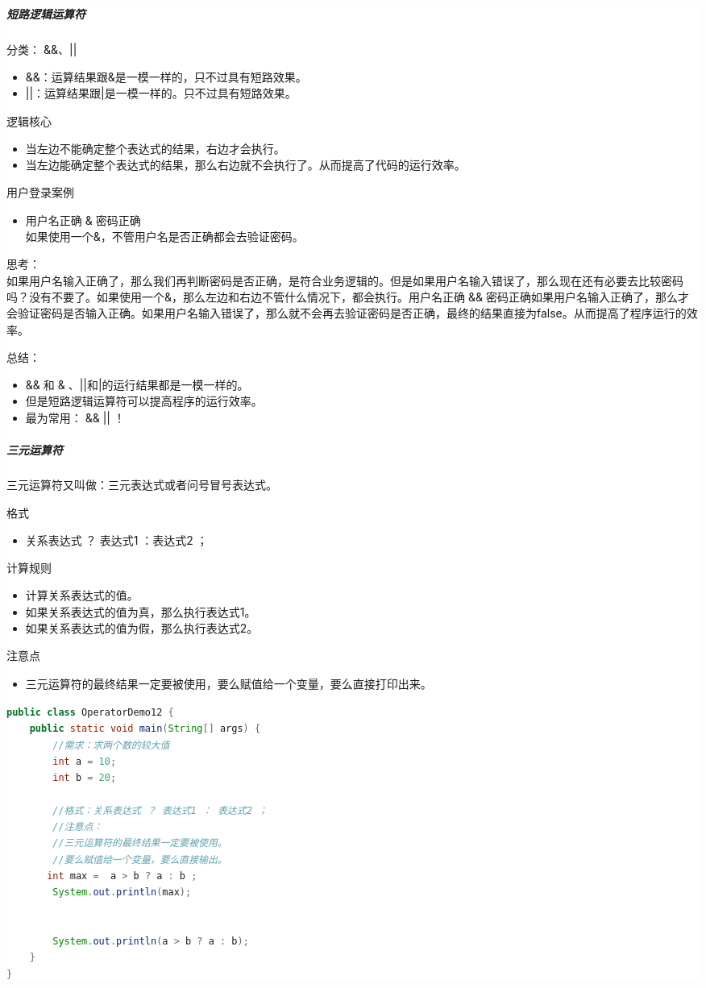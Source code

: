 ##### 短路逻辑运算符

分类： &&、||

* &&：运算结果跟&是一模一样的，只不过具有短路效果。
* ||：运算结果跟|是一模一样的。只不过具有短路效果。

逻辑核心

* 当左边不能确定整个表达式的结果，右边才会执行。
* 当左边能确定整个表达式的结果，那么右边就不会执行了。从而提高了代码的运行效率。

用户登录案例  

* 用户名正确  & 密码正确  
  如果使用一个&，不管用户名是否正确都会去验证密码。

思考：  
	如果用户名输入正确了，那么我们再判断密码是否正确，是符合业务逻辑的。但是如果用户名输入错误了，那么现在还有必要去比较密码吗？没有不要了。如果使用一个&，那么左边和右边不管什么情况下，都会执行。用户名正确  &&  密码正确如果用户名输入正确了，那么才会验证密码是否输入正确。如果用户名输入错误了，那么就不会再去验证密码是否正确，最终的结果直接为false。从而提高了程序运行的效率。

总结：

* && 和 & 、||和|的运行结果都是一模一样的。
* 但是短路逻辑运算符可以提高程序的运行效率。
* 最为常用： &&   ||   ！

##### 三元运算符

三元运算符又叫做：三元表达式或者问号冒号表达式。

格式

* 关系表达式 ？ 表达式1 ：表达式2 ；

计算规则

* 计算关系表达式的值。
* 如果关系表达式的值为真，那么执行表达式1。
* 如果关系表达式的值为假，那么执行表达式2。

注意点

* 三元运算符的最终结果一定要被使用，要么赋值给一个变量，要么直接打印出来。

```java
public class OperatorDemo12 {
    public static void main(String[] args) {
        //需求：求两个数的较大值
        int a = 10;
        int b = 20;

        //格式：关系表达式 ？ 表达式1 ： 表达式2 ；
        //注意点：
        //三元运算符的最终结果一定要被使用。
        //要么赋值给一个变量，要么直接输出。
       int max =  a > b ? a : b ;
        System.out.println(max);


        System.out.println(a > b ? a : b);
    }
}
```
